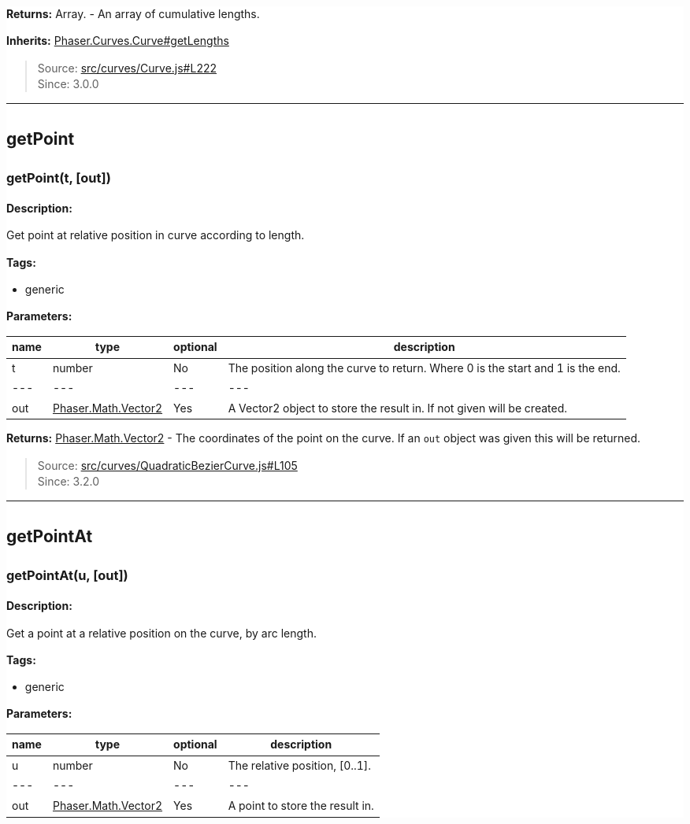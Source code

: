 **Returns:** Array.<number> - An array of cumulative lengths.

**Inherits:** [Phaser.Curves.Curve#getLengths](curves-curve.md)

> Source: [src/curves/Curve.js#L222](https://github.com/phaserjs/phaser/blob/v3.87.0/src/curves/Curve.js#L222)  
> Since: 3.0.0

---

## getPoint

### <instance> getPoint(t, [out])

**Description:**

Get point at relative position in curve according to length.

**Tags:**

* generic

**Parameters:**

| name | type | optional | description |
| --- | --- | --- | --- |
| t | number | No | The position along the curve to return. Where 0 is the start and 1 is the end. |
| --- | --- | --- | --- |
| out | [Phaser.Math.Vector2](math-vector2.md) | Yes | A Vector2 object to store the result in. If not given will be created. |

**Returns:** [Phaser.Math.Vector2](math-vector2.md) - The coordinates of the point on the curve. If an `out` object was given this will be returned.

> Source: [src/curves/QuadraticBezierCurve.js#L105](https://github.com/phaserjs/phaser/blob/v3.87.0/src/curves/QuadraticBezierCurve.js#L105)  
> Since: 3.2.0

---

## getPointAt

### <instance> getPointAt(u, [out])

**Description:**

Get a point at a relative position on the curve, by arc length.

**Tags:**

* generic

**Parameters:**

| name | type | optional | description |
| --- | --- | --- | --- |
| u | number | No | The relative position, [0..1]. |
| --- | --- | --- | --- |
| out | [Phaser.Math.Vector2](math-vector2.md) | Yes | A point to store the result in. |
